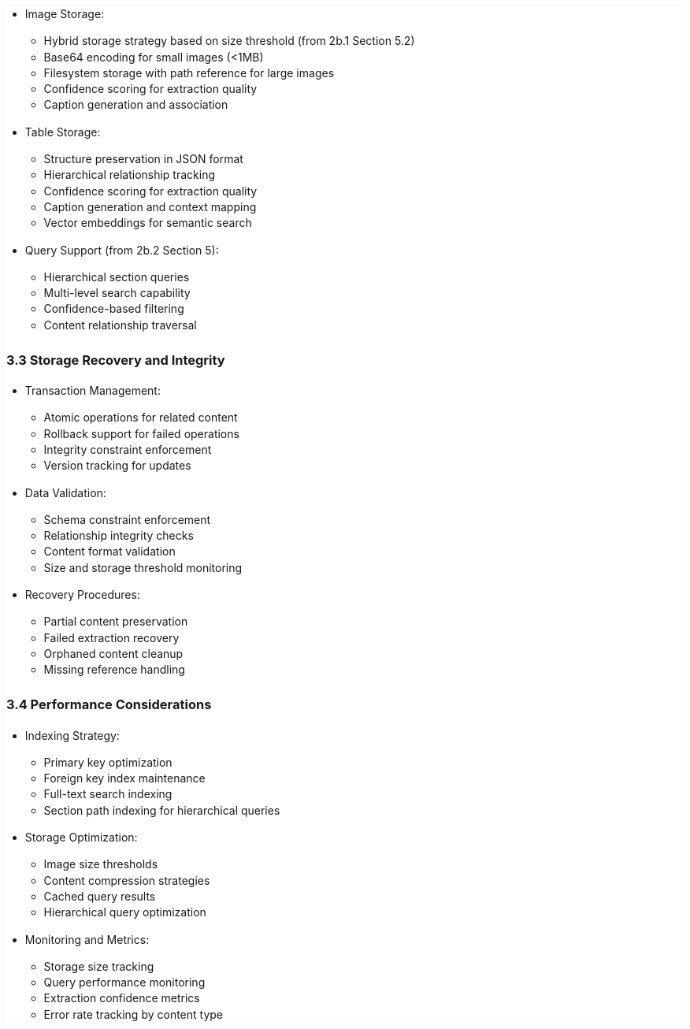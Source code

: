 - Image Storage:
  * Hybrid storage strategy based on size threshold (from 2b.1 Section 5.2)
  * Base64 encoding for small images (<1MB)
  * Filesystem storage with path reference for large images
  * Confidence scoring for extraction quality
  * Caption generation and association

- Table Storage:
  * Structure preservation in JSON format
  * Hierarchical relationship tracking
  * Confidence scoring for extraction quality
  * Caption generation and context mapping
  * Vector embeddings for semantic search

- Query Support (from 2b.2 Section 5):
  * Hierarchical section queries
  * Multi-level search capability
  * Confidence-based filtering
  * Content relationship traversal

### 3.3 Storage Recovery and Integrity
- Transaction Management:
  * Atomic operations for related content
  * Rollback support for failed operations
  * Integrity constraint enforcement
  * Version tracking for updates

- Data Validation:
  * Schema constraint enforcement
  * Relationship integrity checks
  * Content format validation
  * Size and storage threshold monitoring

- Recovery Procedures:
  * Partial content preservation
  * Failed extraction recovery
  * Orphaned content cleanup
  * Missing reference handling

### 3.4 Performance Considerations
- Indexing Strategy:
  * Primary key optimization
  * Foreign key index maintenance
  * Full-text search indexing
  * Section path indexing for hierarchical queries

- Storage Optimization:
  * Image size thresholds
  * Content compression strategies
  * Cached query results
  * Hierarchical query optimization

- Monitoring and Metrics:
  * Storage size tracking
  * Query performance monitoring
  * Extraction confidence metrics
  * Error rate tracking by content type
